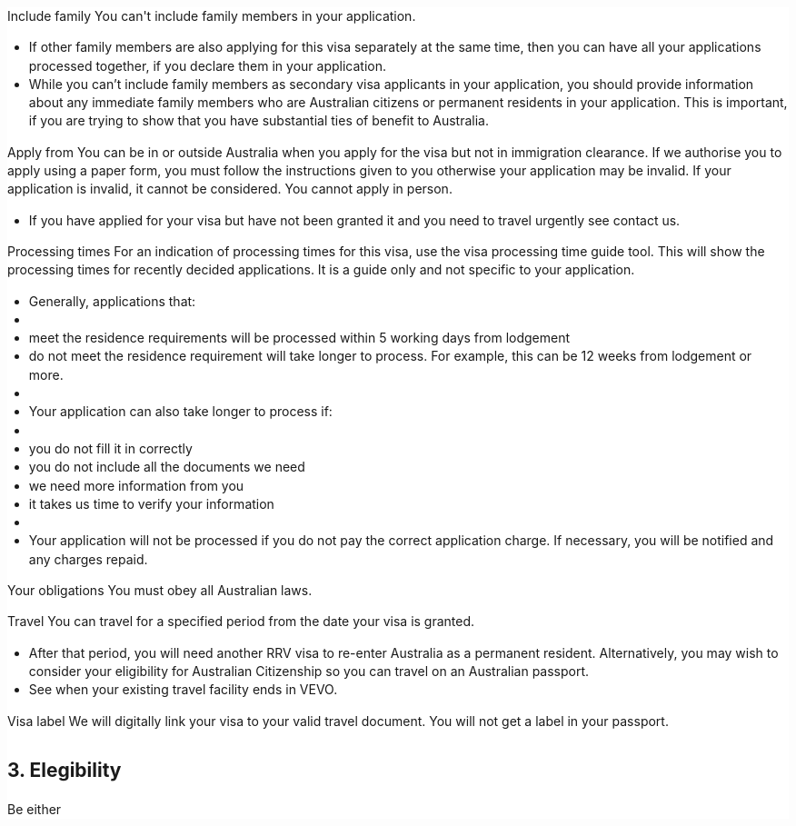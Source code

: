 Include family
You can't include family members in your application.
- If other family members are also applying for this visa separately at the same time, then you can have all your applications processed together, if you declare them in your application.
- While you can’t include family members as secondary visa applicants in your application, you should provide information about any immediate family members who are Australian citizens or permanent residents in your application. This is important, if you are trying to show that you have substantial ties of benefit to Australia.

Apply from
You can be in or outside Australia when you apply for the visa but not in immigration clearance. If we authorise you to apply using a paper form, you must follow the instructions given to you otherwise your application may be invalid. If your application is invalid, it cannot be considered. You cannot apply in person.
- If you have applied for your visa but have not been granted it and you need to travel urgently see contact us.

Processing times
For an indication of processing times for this visa, use the visa processing time guide tool. This will show the processing times for recently decided applications. It is a guide only and not specific to your application.
- Generally, applications that:
- 
- meet the residence requirements will be processed within 5 working days from lodgement
- do not meet the residence requirement will take longer to process. For example, this can be 12 weeks from lodgement or more.
- 
- Your application can also take longer to process if:
- 
- you do not fill it in correctly
- you do not include all the documents we need
- we need more information from you
- it takes us time to verify your information
- 
- Your application will not be processed if you do not pay the correct application charge. If necessary, you will be notified and any charges repaid.

Your obligations
You must obey all Australian laws.

Travel 
You can travel for a specified period from the date your visa is granted.
- After that period, you will need another RRV visa to re-enter Australia as a permanent resident. Alternatively, you may wish to consider your eligibility for Australian Citizenship so you can travel on an Australian passport.
- See when your existing travel facility ends in VEVO.

Visa label
We will digitally link your visa to your valid travel document. You will not get a label in your passport.




## 3. Elegibility
Be either
